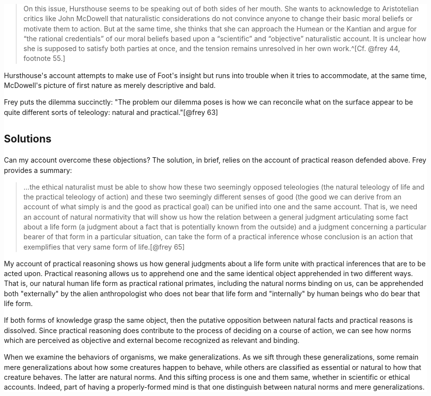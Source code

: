 >On this issue, Hursthouse seems to be speaking out of both sides of her mouth. She wants to acknowledge to Aristotelian critics like John McDowell that naturalistic considerations do not convince anyone to change their basic moral beliefs or motivate them to action. But at the same time, she thinks that she can approach the Humean or the Kantian and argue for “the rational credentials” of our moral beliefs based upon a “scientific” and “objective” naturalistic account. It is unclear how she is supposed to satisfy both parties at once, and the tension remains unresolved in her own work.^[Cf. @frey 44, footnote 55.]

Hursthouse's account attempts to make use of Foot's insight but runs into trouble when it tries to accommodate, at the same time, McDowell's picture of first nature as merely descriptive and bald. 

Frey puts the dilemma succinctly: "The problem our dilemma poses is how we can reconcile what on the surface appear to be quite different sorts of teleology: natural and practical."[@frey 63] 



## Solutions

Can my account overcome these objections? The solution, in brief, relies on the account of practical reason defended above. Frey provides a summary: 

> ...the ethical naturalist must be able to show how these two seemingly opposed teleologies (the natural teleology of life and the practical teleology of action) and these two seemingly different senses of good (the good we can derive from an account of what simply is and the good as practical goal) can be unified into one and the same account. That is, we need an account of natural normativity that will show us how the relation between a general judgment articulating some fact about a life form (a judgment about a fact that is potentially known from the outside) and a judgment concerning a particular bearer of that form in a particular situation, can take the form of a practical inference whose conclusion is an action that exemplifies that very same form of life.[@frey 65]

My account of practical reasoning shows us how general judgments about a life form unite with practical inferences that are to be acted upon. Practical reasoning allows us to apprehend one and the same identical object apprehended in two different ways. That is, our natural human life form as practical rational primates, including the natural norms binding on us, can be apprehended both "externally" by the alien anthropologist who does not bear that life form and "internally" by human beings who do bear that life form. 

If both forms of knowledge grasp the same object, then the putative opposition between natural facts and practical reasons is dissolved. Since practical reasoning does contribute to the process of deciding on a course of action, we can see how norms which are perceived as objective and external become recognized as relevant and binding. 

When we examine the behaviors of organisms, we make generalizations. As we sift through these generalizations, some remain mere generalizations about how some creatures happen to behave, while others are classified as essential or natural to how that creature behaves. The latter are natural norms. And this sifting process is one and them same, whether in scientific or ethical accounts. Indeed, part of having a properly-formed mind is that one distinguish between natural norms and mere generalizations.


[^60]:  I am setting aside a third option: to go in for non-naturalism.
[^86]: @andreou2006getting; @millgram2005reasonably; @woodcock2006philippa. 